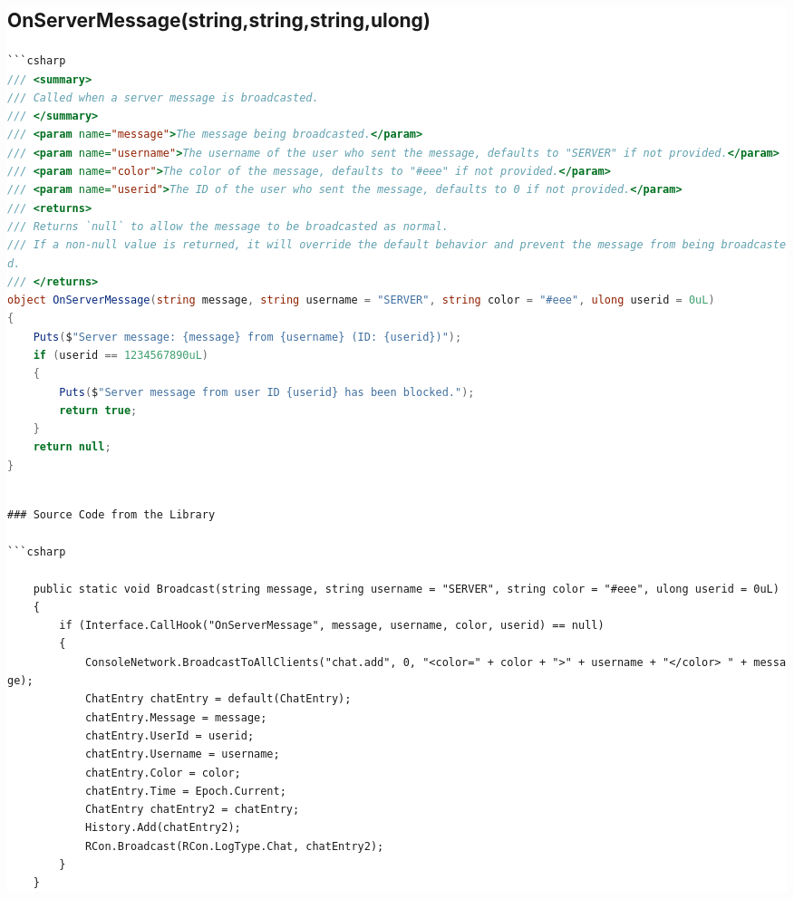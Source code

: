 ## OnServerMessage(string,string,string,ulong)

```csharp
```csharp
/// <summary>
/// Called when a server message is broadcasted.
/// </summary>
/// <param name="message">The message being broadcasted.</param>
/// <param name="username">The username of the user who sent the message, defaults to "SERVER" if not provided.</param>
/// <param name="color">The color of the message, defaults to "#eee" if not provided.</param>
/// <param name="userid">The ID of the user who sent the message, defaults to 0 if not provided.</param>
/// <returns>
/// Returns `null` to allow the message to be broadcasted as normal. 
/// If a non-null value is returned, it will override the default behavior and prevent the message from being broadcasted.
/// </returns>
object OnServerMessage(string message, string username = "SERVER", string color = "#eee", ulong userid = 0uL)
{
    Puts($"Server message: {message} from {username} (ID: {userid})");
    if (userid == 1234567890uL)
    {
        Puts($"Server message from user ID {userid} has been blocked.");
        return true;
    }
    return null;
}
```
```

### Source Code from the Library

```csharp

	public static void Broadcast(string message, string username = "SERVER", string color = "#eee", ulong userid = 0uL)
	{
		if (Interface.CallHook("OnServerMessage", message, username, color, userid) == null)
		{
			ConsoleNetwork.BroadcastToAllClients("chat.add", 0, "<color=" + color + ">" + username + "</color> " + message);
			ChatEntry chatEntry = default(ChatEntry);
			chatEntry.Message = message;
			chatEntry.UserId = userid;
			chatEntry.Username = username;
			chatEntry.Color = color;
			chatEntry.Time = Epoch.Current;
			ChatEntry chatEntry2 = chatEntry;
			History.Add(chatEntry2);
			RCon.Broadcast(RCon.LogType.Chat, chatEntry2);
		}
	}

```
